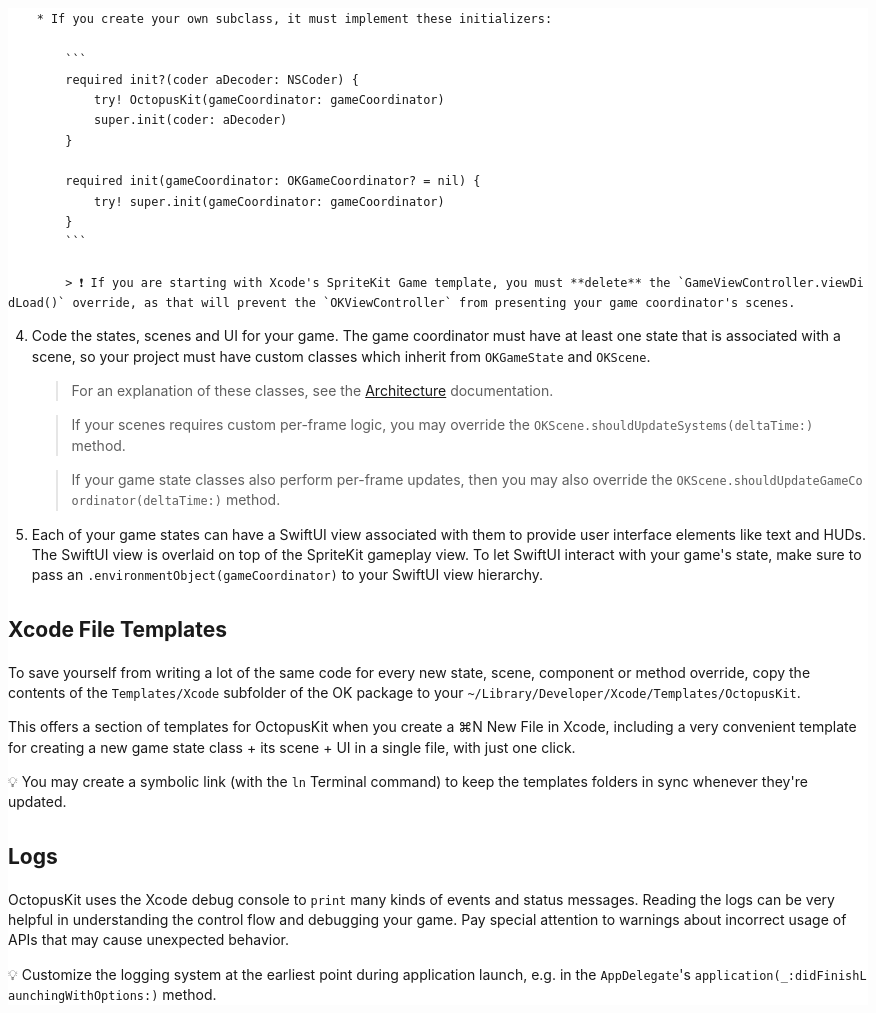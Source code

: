         * If you create your own subclass, it must implement these initializers:
    
            ```
            required init?(coder aDecoder: NSCoder) {
                try! OctopusKit(gameCoordinator: gameCoordinator)
                super.init(coder: aDecoder)
            }
            
            required init(gameCoordinator: OKGameCoordinator? = nil) {
                try! super.init(gameCoordinator: gameCoordinator)
            }
            ``` 
            
            > ❗️ If you are starting with Xcode's SpriteKit Game template, you must **delete** the `GameViewController.viewDidLoad()` override, as that will prevent the `OKViewController` from presenting your game coordinator's scenes.
        
4. Code the states, scenes and UI for your game. The game coordinator must have at least one state that is associated with a scene, so your project must have custom classes which inherit from `OKGameState` and `OKScene`. 

    > For an explanation of these classes, see the [Architecture][architecture] documentation.

    > If your scenes requires custom per-frame logic, you may override the `OKScene.shouldUpdateSystems(deltaTime:)` method.
    
    > If your game state classes also perform per-frame updates, then you may also override the `OKScene.shouldUpdateGameCoordinator(deltaTime:)` method.

5. Each of your game states can have a SwiftUI view associated with them to provide user interface elements like text and HUDs. The SwiftUI view is overlaid on top of the SpriteKit gameplay view. To let SwiftUI interact with your game's state, make sure to pass an `.environmentObject(gameCoordinator)` to your SwiftUI view hierarchy.

## Xcode File Templates

To save yourself from writing a lot of the same code for every new state, scene, component or method override, copy the contents of the `Templates/Xcode` subfolder of the OK package to your `~/Library/Developer/Xcode/Templates/OctopusKit`.

This offers a section of templates for OctopusKit when you create a ⌘N New File in Xcode, including a very convenient template for creating a new game state class + its scene + UI in a single file, with just one click.

💡 You may create a symbolic link (with the `ln` Terminal command) to keep the templates folders in sync whenever they're updated.

## Logs

OctopusKit uses the Xcode debug console to `print` many kinds of events and status messages. Reading the logs can be very helpful in understanding the control flow and debugging your game. Pay special attention to warnings about incorrect usage of APIs that may cause unexpected behavior. 

💡 Customize the logging system at the earliest point during application launch, e.g. in the `AppDelegate`'s `application(_:didFinishLaunchingWithOptions:)` method.


[repository]: https://github.com/invadingoctopus/octopuskit
[website]: https://invadingoctopus.io
[license]: https://www.apache.org/licenses/LICENSE-2.0.html
[quickstart]: https://github.com/InvadingOctopus/octopuskit/blob/master/QuickStart/README%20QuickStart.md
[template]: https://github.com/InvadingOctopus/octopuskit/blob/master/Templates/Game/README%20Template.md
[architecture]: https://invadingoctopus.io/octopuskit/documentation/architecture.html
[tutorials]: https://invadingoctopus.io/octopuskit/documentation/tutorials.html
[tips]: https://invadingoctopus.io/octopuskit/documentation/tips.html
[conventions-&-design]: https://invadingoctopus.io/octopuskit/documentation/conventions.html
[todo]: https://invadingoctopus.io/octopuskit/documentation/todo.html
